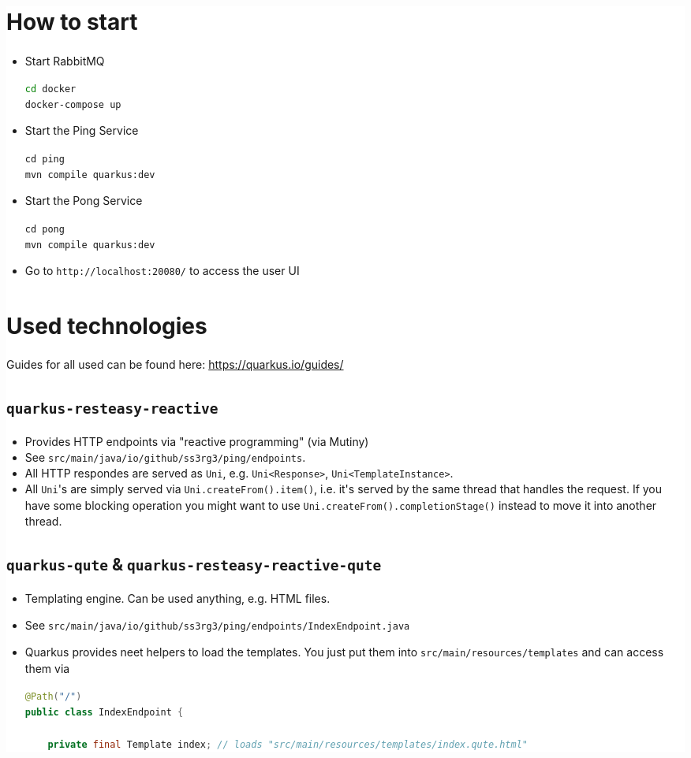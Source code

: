 

# How to start

- Start RabbitMQ

  ```bash
  cd docker
  docker-compose up
  ```

- Start the Ping Service

  ```
  cd ping
  mvn compile quarkus:dev
  ```

- Start the Pong Service

  ```
  cd pong
  mvn compile quarkus:dev
  ```

- Go to `http://localhost:20080/` to access the user UI



# Used technologies

Guides for all used can be found here: https://quarkus.io/guides/



## `quarkus-resteasy-reactive`

- Provides HTTP endpoints via "reactive programming" (via Mutiny)
- See `src/main/java/io/github/ss3rg3/ping/endpoints`.
- All HTTP respondes are served as `Uni`, e.g. `Uni<Response>`, `Uni<TemplateInstance>`.
- All `Uni`'s are simply served via `Uni.createFrom().item()`, i.e. it's served by the same thread that handles the request. If you have some blocking operation you might want to use `Uni.createFrom().completionStage()` instead to move it into another thread.



## `quarkus-qute` & `quarkus-resteasy-reactive-qute`

- Templating engine. Can be used anything, e.g. HTML files.

- See `src/main/java/io/github/ss3rg3/ping/endpoints/IndexEndpoint.java`

- Quarkus provides neet helpers to load the templates. You just put them into `src/main/resources/templates` and can access them via 

  ```java
  @Path("/")
  public class IndexEndpoint {
  
      private final Template index; // loads "src/main/resources/templates/index.qute.html"
  ```
